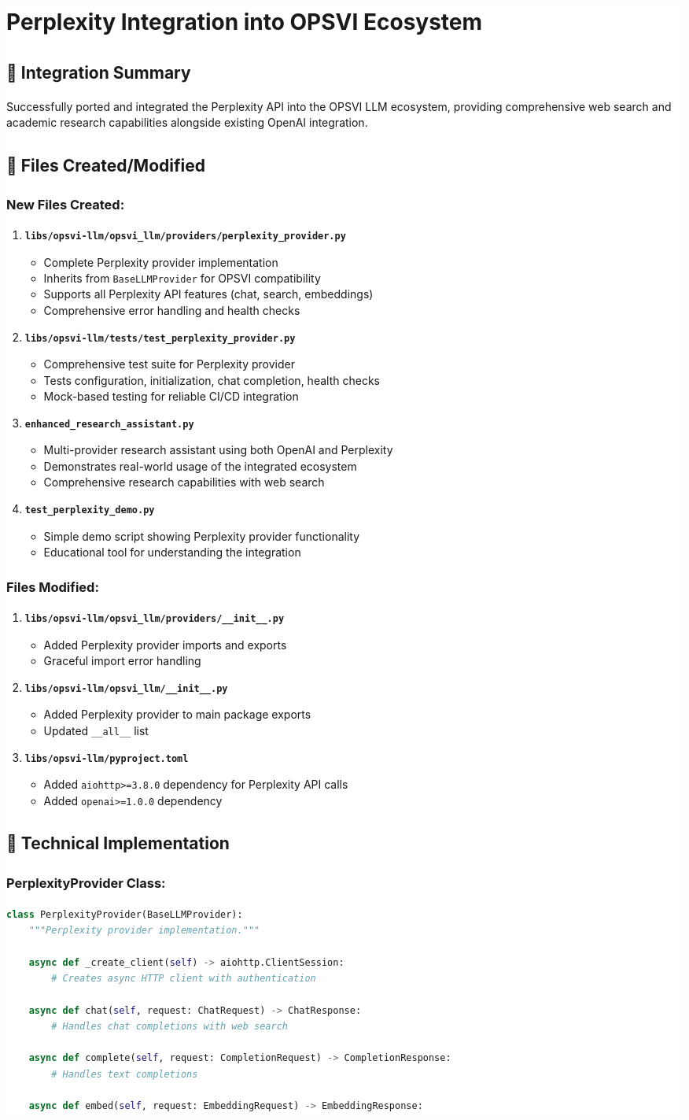 # Perplexity Integration into OPSVI Ecosystem

## 🎯 **Integration Summary**

Successfully ported and integrated the Perplexity API into the OPSVI LLM ecosystem, providing comprehensive web search and academic research capabilities alongside existing OpenAI integration.

## 📁 **Files Created/Modified**

### **New Files Created:**

1. **`libs/opsvi-llm/opsvi_llm/providers/perplexity_provider.py`**
   - Complete Perplexity provider implementation
   - Inherits from `BaseLLMProvider` for OPSVI compatibility
   - Supports all Perplexity API features (chat, search, embeddings)
   - Comprehensive error handling and health checks

2. **`libs/opsvi-llm/tests/test_perplexity_provider.py`**
   - Comprehensive test suite for Perplexity provider
   - Tests configuration, initialization, chat completion, health checks
   - Mock-based testing for reliable CI/CD integration

3. **`enhanced_research_assistant.py`**
   - Multi-provider research assistant using both OpenAI and Perplexity
   - Demonstrates real-world usage of the integrated ecosystem
   - Comprehensive research capabilities with web search

4. **`test_perplexity_demo.py`**
   - Simple demo script showing Perplexity provider functionality
   - Educational tool for understanding the integration

### **Files Modified:**

1. **`libs/opsvi-llm/opsvi_llm/providers/__init__.py`**
   - Added Perplexity provider imports and exports
   - Graceful import error handling

2. **`libs/opsvi-llm/opsvi_llm/__init__.py`**
   - Added Perplexity provider to main package exports
   - Updated `__all__` list

3. **`libs/opsvi-llm/pyproject.toml`**
   - Added `aiohttp>=3.8.0` dependency for Perplexity API calls
   - Added `openai>=1.0.0` dependency

## 🔧 **Technical Implementation**

### **PerplexityProvider Class:**

```python
class PerplexityProvider(BaseLLMProvider):
    """Perplexity provider implementation."""

    async def _create_client(self) -> aiohttp.ClientSession:
        # Creates async HTTP client with authentication

    async def chat(self, request: ChatRequest) -> ChatResponse:
        # Handles chat completions with web search

    async def complete(self, request: CompletionRequest) -> CompletionResponse:
        # Handles text completions

    async def embed(self, request: EmbeddingRequest) -> EmbeddingResponse:
```
